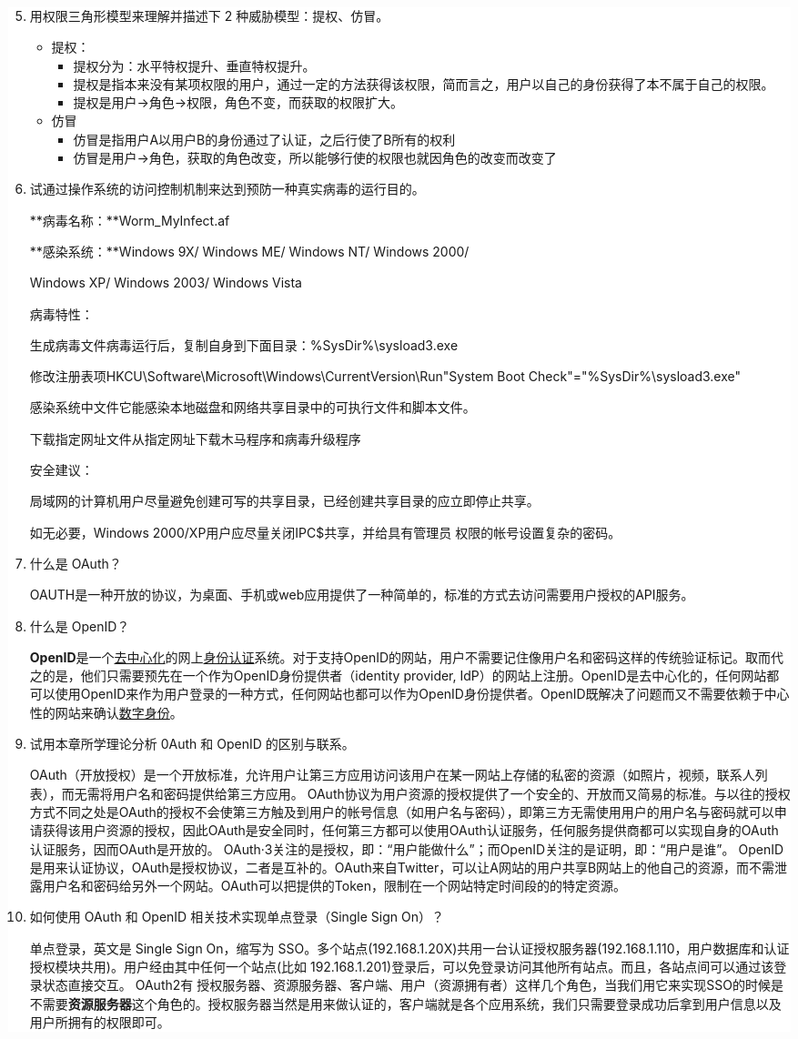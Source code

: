 5. 用权限三角形模型来理解并描述下 2 种威胁模型：提权、仿冒。

   - 提权：
     - 提权分为：水平特权提升、垂直特权提升。
     - 提权是指本来没有某项权限的用户，通过一定的方法获得该权限，简而言之，用户以自己的身份获得了本不属于自己的权限。
     - 提权是用户→角色→权限，角色不变，而获取的权限扩大。
   - 仿冒
     - 仿冒是指用户A以用户B的身份通过了认证，之后行使了B所有的权利
     - 仿冒是用户→角色，获取的角色改变，所以能够行使的权限也就因角色的改变而改变了

6. 试通过操作系统的访问控制机制来达到预防一种真实病毒的运行目的。

    **病毒名称：**Worm_MyInfect.af

    **感染系统：**Windows 9X/ Windows ME/ Windows NT/ Windows 2000/

    Windows XP/ Windows 2003/ Windows Vista

    病毒特性：

    生成病毒文件病毒运行后，复制自身到下面目录：%SysDir%\sysload3.exe

    修改注册表项HKCU\Software\Microsoft\Windows\CurrentVersion\Run"System Boot Check"="%SysDir%\sysload3.exe"

    感染系统中文件它能感染本地磁盘和网络共享目录中的可执行文件和脚本文件。

    下载指定网址文件从指定网址下载木马程序和病毒升级程序

    安全建议：

    局域网的计算机用户尽量避免创建可写的共享目录，已经创建共享目录的应立即停止共享。

    如无必要，Windows 2000/XP用户应尽量关闭IPC$共享，并给具有管理员 权限的帐号设置复杂的密码。

7. 什么是 OAuth？

   OAUTH是一种开放的协议，为桌面、手机或web应用提供了一种简单的，标准的方式去访问需要用户授权的API服务。 

8. 什么是 OpenID？

    **OpenID**是一个[去中心化](https://baike.baidu.com/item/去中心化?fromModule=lemma_inlink)的网上[身份认证](https://baike.baidu.com/item/身份认证?fromModule=lemma_inlink)系统。对于支持OpenID的网站，用户不需要记住像用户名和密码这样的传统验证标记。取而代之的是，他们只需要预先在一个作为OpenID身份提供者（identity provider, IdP）的网站上注册。OpenID是去中心化的，任何网站都可以使用OpenID来作为用户登录的一种方式，任何网站也都可以作为OpenID身份提供者。OpenID既解决了问题而又不需要依赖于中心性的网站来确认[数字身份](https://baike.baidu.com/item/数字身份?fromModule=lemma_inlink)。 

9. 试用本章所学理论分析 0Auth 和 OpenID 的区别与联系。

   OAuth（开放授权）是一个开放标准，允许用户让第三方应用访问该用户在某一网站上存储的私密的资源（如照片，视频，联系人列表），而无需将用户名和密码提供给第三方应用。
   OAuth协议为用户资源的授权提供了一个安全的、开放而又简易的标准。与以往的授权方式不同之处是OAuth的授权不会使第三方触及到用户的帐号信息（如用户名与密码），即第三方无需使用用户的用户名与密码就可以申请获得该用户资源的授权，因此OAuth是安全同时，任何第三方都可以使用OAuth认证服务，任何服务提供商都可以实现自身的OAuth认证服务，因而OAuth是开放的。
   OAuth·3关注的是授权，即：“用户能做什么”；而OpenID关注的是证明，即：“用户是谁”。  OpenID是用来认证协议，OAuth是授权协议，二者是互补的。OAuth来自Twitter，可以让A网站的用户共享B网站上的他自己的资源，而不需泄露用户名和密码给另外一个网站。OAuth可以把提供的Token，限制在一个网站特定时间段的的特定资源。 

10. 如何使用 OAuth 和 OpenID 相关技术实现单点登录（Single Sign On）？

    单点登录，英文是 Single Sign On，缩写为 SSO。多个站点(192.168.1.20X)共用一台认证授权服务器(192.168.1.110，用户数据库和认证授权模块共用)。用户经由其中任何一个站点(比如 192.168.1.201)登录后，可以免登录访问其他所有站点。而且，各站点间可以通过该登录状态直接交互。 OAuth2有 授权服务器、资源服务器、客户端、用户（资源拥有者）这样几个角色，当我们用它来实现SSO的时候是不需要**资源服务器**这个角色的。授权服务器当然是用来做认证的，客户端就是各个应用系统，我们只需要登录成功后拿到用户信息以及用户所拥有的权限即可。 